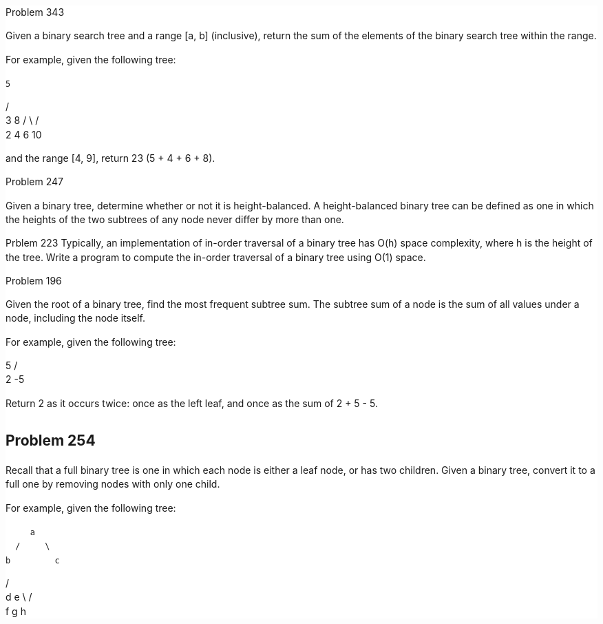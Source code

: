 
Problem 343

Given a binary search tree and a range [a, b] (inclusive), return the sum of the elements of the binary search tree 
within the range.

For example, given the following tree:

    5
   / \
  3   8
 / \ / \
2  4 6  10

and the range [4, 9], return 23 (5 + 4 + 6 + 8).


Problem 247

Given a binary tree, determine whether or not it is height-balanced. A height-balanced binary tree can be defined 
as one in which the heights of the two subtrees of any node never differ by more than one.

Prblem 223 
Typically, an implementation of in-order traversal of a binary tree has O(h) space complexity, where h is the height 
of the tree. Write a program to compute the in-order traversal of a binary tree using O(1) space.



Problem 196

Given the root of a binary tree, find the most frequent subtree sum. The subtree sum of a node is the sum of all 
values under a node, including the node itself.

For example, given the following tree:

  5
 / \
2  -5

Return 2 as it occurs twice: once as the left leaf, and once as the sum of 2 + 5 - 5.


Problem 254
-------------
Recall that a full binary tree is one in which each node is either a leaf node, or has two children. Given a binary tree, convert it to a full one by removing nodes with only one child.

For example, given the following tree:

         a
      /     \
    b         c
  /            \
d                 e
  \             /   \
    f          g     h
